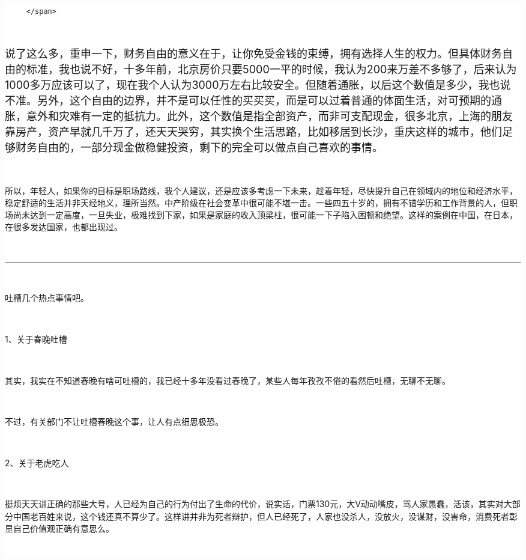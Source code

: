          </span>
</p>
<p>
<br/>
</p>
<p>
<span style="font-size: 18px;">
          说了这么多，重申一下，财务自由的意义在于，让你免受金钱的束缚，拥有选择人生的权力。但具体财务自由的标准，我也说不好，十多年前，北京房价只要5000一平的时候，我认为200来万差不多够了，后来认为1000多万应该可以了，现在我个人认为3000万左右比较安全。但随着通胀，以后这个数值是多少，我也说不准。另外，这个自由的边界，并不是可以任性的买买买，而是可以过着普通的体面生活，对可预期的通胀，意外和灾难有一定的抵抗力。此外，这个数值是指全部资产，而非可支配现金，很多北京，上海的朋友靠房产，资产早就几千万了，还天天哭穷，其实换个生活思路，比如移居到长沙，重庆这样的城市，他们足够财务自由的，一部分现金做稳健投资，剩下的完全可以做点自己喜欢的事情。
         </span>
</p>
<p>
<br/>
</p>
<p>
         所以，年轻人，如果你的目标是职场路线，我个人建议，还是应该多考虑一下未来，趁着年轻，尽快提升自己在领域内的地位和经济水平，稳定舒适的生活并非天经地义，理所当然。中产阶级在社会变革中很可能不堪一击。一些四五十岁的，拥有不错学历和工作背景的人，但职场尚未达到一定高度，一旦失业，极难找到下家，如果是家庭的收入顶梁柱，很可能一下子陷入困顿和绝望。这样的案例在中国，在日本，在很多发达国家，也都出现过。
        </p>
<p>
<br/>
</p>
<hr/>
<p>
<br/>
</p>
<p>
         吐槽几个热点事情吧。
        </p>
<p>
<br/>
</p>
<p>
         1、关于春晚吐槽
        </p>
<p>
<br/>
</p>
<p>
         其实，我实在不知道春晚有啥可吐槽的，我已经十多年没看过春晚了，某些人每年孜孜不倦的看然后吐槽，无聊不无聊。
        </p>
<p>
<br/>
</p>
<p>
         不过，有关部门不让吐槽春晚这个事，让人有点细思极恐。
        </p>
<p>
<br/>
</p>
<p>
         2、关于老虎吃人
        </p>
<p>
<br/>
</p>
<p>
         挺烦天天讲正确的那些大号，人已经为自己的行为付出了生命的代价，说实话，门票130元，大V动动嘴皮，骂人家愚蠢，活该，其实对大部分中国老百姓来说，这个钱还真不算少了。这样讲并非为死者辩护，但人已经死了，人家也没杀人，没放火，没谋财，没害命，消费死者彰显自己价值观正确有意思么。
        </p>
<p>
<br/>
</p>